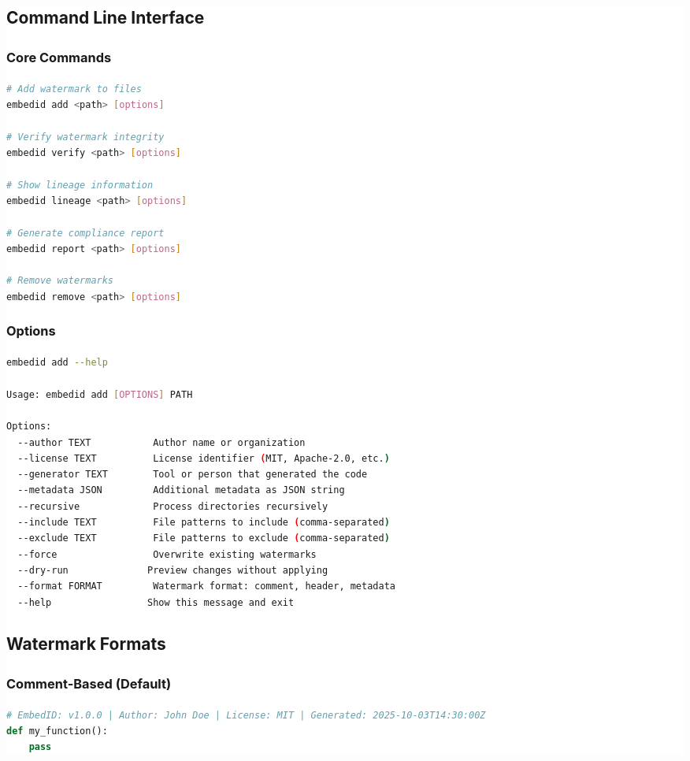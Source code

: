 ## Command Line Interface

### Core Commands

```bash
# Add watermark to files
embedid add <path> [options]

# Verify watermark integrity
embedid verify <path> [options]

# Show lineage information
embedid lineage <path> [options]

# Generate compliance report
embedid report <path> [options]

# Remove watermarks
embedid remove <path> [options]
```

### Options

```bash
embedid add --help

Usage: embedid add [OPTIONS] PATH

Options:
  --author TEXT           Author name or organization
  --license TEXT          License identifier (MIT, Apache-2.0, etc.)
  --generator TEXT        Tool or person that generated the code
  --metadata JSON         Additional metadata as JSON string
  --recursive             Process directories recursively
  --include TEXT          File patterns to include (comma-separated)
  --exclude TEXT          File patterns to exclude (comma-separated)
  --force                 Overwrite existing watermarks
  --dry-run              Preview changes without applying
  --format FORMAT         Watermark format: comment, header, metadata
  --help                 Show this message and exit
```

## Watermark Formats

### Comment-Based (Default)

```python
# EmbedID: v1.0.0 | Author: John Doe | License: MIT | Generated: 2025-10-03T14:30:00Z
def my_function():
    pass
```
